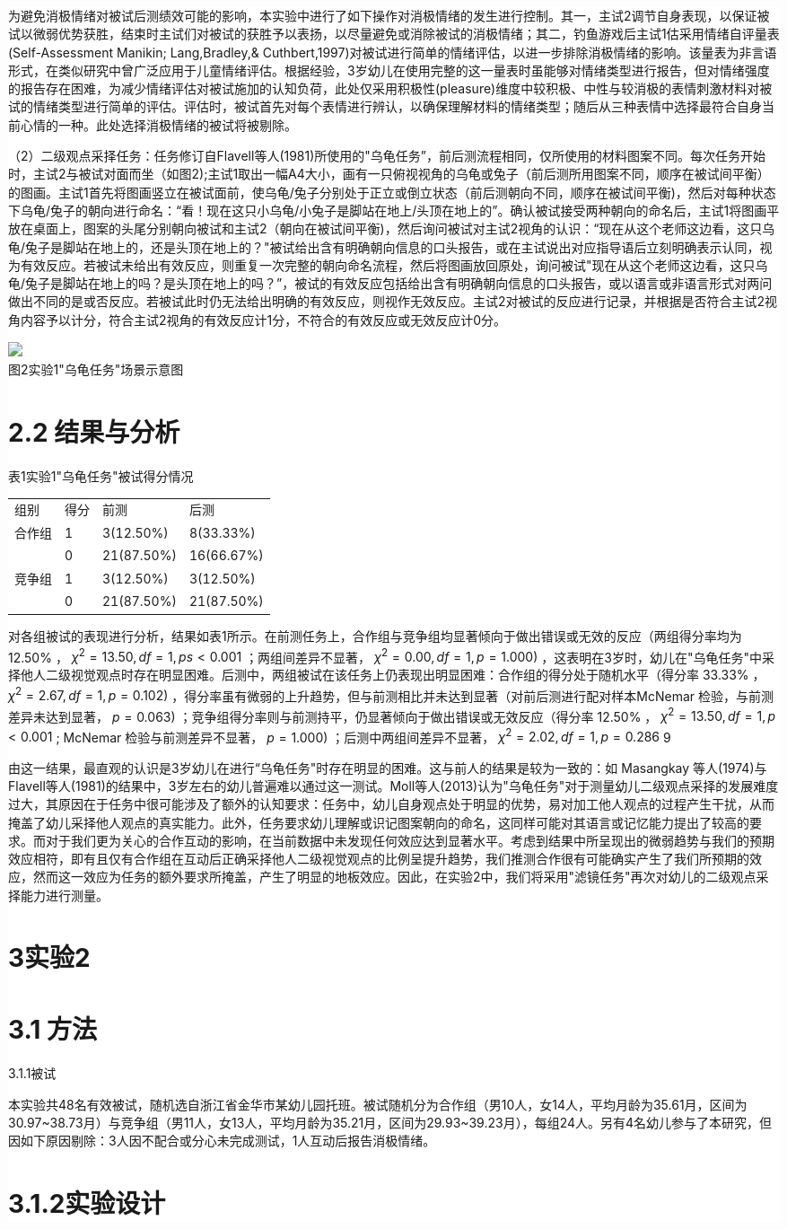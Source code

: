 为避免消极情绪对被试后测绩效可能的影响，本实验中进行了如下操作对消极情绪的发生进行控制。其一，主试2调节自身表现，以保证被试以微弱优势获胜，结束时主试们对被试的获胜予以表扬，以尽量避免或消除被试的消极情绪；其二，钓鱼游戏后主试1估采用情绪自评量表(Self-Assessment Manikin; Lang,Bradley,& Cuthbert,1997)对被试进行简单的情绪评估，以进一步排除消极情绪的影响。该量表为非言语形式，在类似研究中曾广泛应用于儿童情绪评估。根据经验，3岁幼儿在使用完整的这一量表时虽能够对情绪类型进行报告，但对情绪强度的报告存在困难，为减少情绪评估对被试施加的认知负荷，此处仅采用积极性(pleasure)维度中较积极、中性与较消极的表情刺激材料对被试的情绪类型进行简单的评估。评估时，被试首先对每个表情进行辨认，以确保理解材料的情绪类型；随后从三种表情中选择最符合自身当前心情的一种。此处选择消极情绪的被试将被剔除。

（2）二级观点采择任务：任务修订自Flavell等人(1981)所使用的"乌龟任务”，前后测流程相同，仅所使用的材料图案不同。每次任务开始时，主试2与被试对面而坐（如图2);主试1取出一幅A4大小，画有一只俯视视角的乌龟或兔子（前后测所用图案不同，顺序在被试间平衡）的图画。主试1首先将图画竖立在被试面前，使乌龟/兔子分别处于正立或倒立状态（前后测朝向不同，顺序在被试间平衡)，然后对每种状态下乌龟/兔子的朝向进行命名：“看！现在这只小乌龟/小兔子是脚站在地上/头顶在地上的”。确认被试接受两种朝向的命名后，主试1将图画平放在桌面上，图案的头尾分别朝向被试和主试2（朝向在被试间平衡)，然后询问被试对主试2视角的认识：“现在从这个老师这边看，这只乌龟/兔子是脚站在地上的，还是头顶在地上的？"被试给出含有明确朝向信息的口头报告，或在主试说出对应指导语后立刻明确表示认同，视为有效反应。若被试未给出有效反应，则重复一次完整的朝向命名流程，然后将图画放回原处，询问被试"现在从这个老师这边看，这只乌龟/兔子是脚站在地上的吗？是头顶在地上的吗？”，被试的有效反应包括给出含有明确朝向信息的口头报告，或以语言或非语言形式对两问做出不同的是或否反应。若被试此时仍无法给出明确的有效反应，则视作无效反应。主试2对被试的反应进行记录，并根据是否符合主试2视角内容予以计分，符合主试2视角的有效反应计1分，不符合的有效反应或无效反应计0分。

![](images/738a539113f50eb227de7002a7f65031a46f2c143ffe5191017d4b2c975a529e.jpg)  
图2实验1"乌龟任务"场景示意图

# 2.2 结果与分析

表1实验1"乌龟任务"被试得分情况  

<html><body><table><tr><td>组别</td><td>得分</td><td>前测</td><td>后测</td></tr><tr><td rowspan="2">合作组</td><td>1</td><td>3(12.50%)</td><td>8(33.33%)</td></tr><tr><td>0</td><td>21(87.50%)</td><td>16(66.67%)</td></tr><tr><td rowspan="2">竞争组</td><td>1</td><td>3(12.50%)</td><td>3(12.50%)</td></tr><tr><td>0</td><td>21(87.50%)</td><td>21(87.50%)</td></tr></table></body></html>

对各组被试的表现进行分析，结果如表1所示。在前测任务上，合作组与竞争组均显著倾向于做出错误或无效的反应（两组得分率均为 $12 . 5 0 \%$ ， $\chi ^ { 2 } = 1 3 . 5 0 , d f = 1 , p s < 0 . 0 0 1$ ；两组间差异不显著， $\chi ^ { 2 } = 0 . 0 0 , d f = 1 , p = 1 . 0 0 0 )$ ，这表明在3岁时，幼儿在"乌龟任务"中采择他人二级视觉观点时存在明显困难。后测中，两组被试在该任务上仍表现出明显困难：合作组的得分处于随机水平（得分率 $3 3 . 3 3 \%$ ， $\chi ^ { 2 } = 2 . 6 7 , d f { = } 1 , p = 0 . 1 0 2 )$ ，得分率虽有微弱的上升趋势，但与前测相比并未达到显著（对前后测进行配对样本McNemar 检验，与前测差异未达到显著， $p { = } 0 . 0 6 3 )$ ；竞争组得分率则与前测持平，仍显著倾向于做出错误或无效反应（得分率 $12 . 5 0 \%$ ， $\chi ^ { 2 } = 1 3 . 5 0 , d f = 1 , p < 0 . 0 0 1$ ; McNemar 检验与前测差异不显著， $p = 1 . 0 0 0 )$ ；后测中两组间差异不显著， $\chi ^ { 2 } = 2 . 0 2 , d f = 1 , p = 0 . 2 8 6$ 9

由这一结果，最直观的认识是3岁幼儿在进行“乌龟任务"时存在明显的困难。这与前人的结果是较为一致的：如 Masangkay 等人(1974)与Flavell等人(1981)的结果中，3岁左右的幼儿普遍难以通过这一测试。Moll等人(2013)认为"乌龟任务"对于测量幼儿二级观点采择的发展难度过大，其原因在于任务中很可能涉及了额外的认知要求：任务中，幼儿自身观点处于明显的优势，易对加工他人观点的过程产生干扰，从而掩盖了幼儿采择他人观点的真实能力。此外，任务要求幼儿理解或识记图案朝向的命名，这同样可能对其语言或记忆能力提出了较高的要求。而对于我们更为关心的合作互动的影响，在当前数据中未发现任何效应达到显著水平。考虑到结果中所呈现出的微弱趋势与我们的预期效应相符，即有且仅有合作组在互动后正确采择他人二级视觉观点的比例呈提升趋势，我们推测合作很有可能确实产生了我们所预期的效应，然而这一效应为任务的额外要求所掩盖，产生了明显的地板效应。因此，在实验2中，我们将采用"滤镜任务"再次对幼儿的二级观点采择能力进行测量。

# 3实验2

# 3.1 方法

3.1.1被试

本实验共48名有效被试，随机选自浙江省金华市某幼儿园托班。被试随机分为合作组（男10人，女14人，平均月龄为35.61月，区间为30.97\~38.73月）与竞争组（男11人，女13人，平均月龄为35.21月，区间为29.93\~39.23月），每组24人。另有4名幼儿参与了本研究，但因如下原因剔除：3人因不配合或分心未完成测试，1人互动后报告消极情绪。

# 3.1.2实验设计
